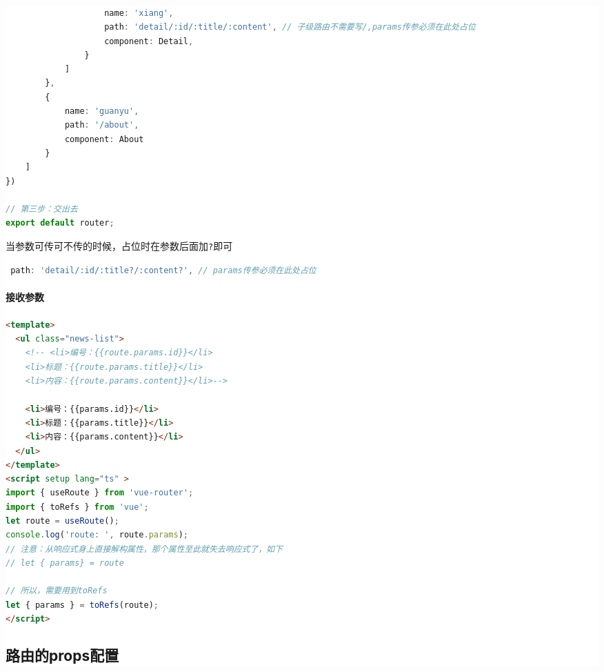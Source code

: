 ```ts
                    name: 'xiang',
                    path: 'detail/:id/:title/:content', // 子级路由不需要写/,params传参必须在此处占位
                    component: Detail,
                }
            ]
        },
        {
            name: 'guanyu',
            path: '/about',
            component: About
        }
    ]
})

// 第三步：交出去
export default router;
```

当参数可传可不传的时候，占位时在参数后面加`?`即可
```js
 path: 'detail/:id/:title?/:content?', // params传参必须在此处占位
```


#### 接收参数
```html
<template>
  <ul class="news-list">
    <!-- <li>编号：{{route.params.id}}</li>
    <li>标题：{{route.params.title}}</li>
    <li>内容：{{route.params.content}}</li>-->

    <li>编号：{{params.id}}</li>
    <li>标题：{{params.title}}</li>
    <li>内容：{{params.content}}</li>
  </ul>
</template>
<script setup lang="ts" >
import { useRoute } from 'vue-router';
import { toRefs } from 'vue';
let route = useRoute();
console.log('route: ', route.params);
// 注意：从响应式身上直接解构属性，那个属性至此就失去响应式了，如下
// let { params} = route

// 所以，需要用到toRefs
let { params } = toRefs(route);
</script>
```


## 路由的props配置
